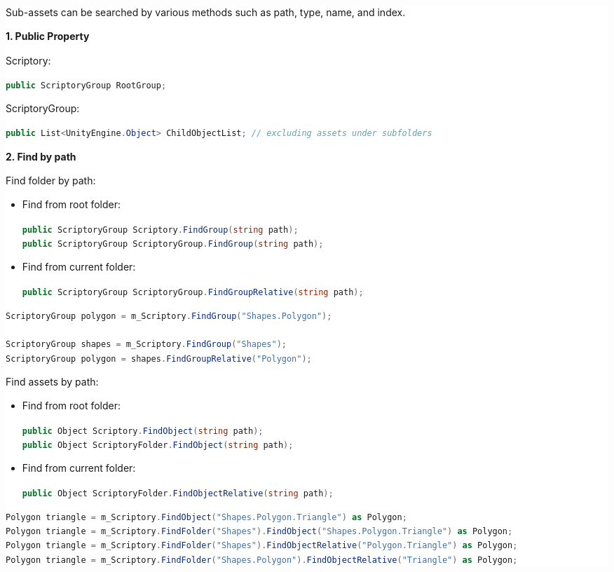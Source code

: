 Sub-assets can be searched by various methods such as path, type, name, and index.

**1. Public Property**

Scriptory:

~~~c#
public ScriptoryGroup RootGroup;
~~~

ScriptoryGroup:

~~~c#
public List<UnityEngine.Object> ChildObjectList; // excluding assets under subfolders
~~~

**2. Find by path**

Find folder by path:

* Find from root folder:

  ~~~c#
  public ScriptoryGroup Scriptory.FindGroup(string path);
  public ScriptoryGroup ScriptoryGroup.FindGroup(string path);
  ~~~

* Find from current folder:

  ~~~c#
  public ScriptoryGroup ScriptoryGroup.FindGroupRelative(string path);
  ~~~

~~~c#
ScriptoryGroup polygon = m_Scriptory.FindGroup("Shapes.Polygon");

ScriptoryGroup shapes = m_Scriptory.FindGroup("Shapes");
ScriptoryGroup polygon = shapes.FindGroupRelative("Polygon");
~~~

Find assets by path:

* Find from root folder:

  ~~~c#
  public Object Scriptory.FindObject(string path);
  public Object ScriptoryFolder.FindObject(string path);
  ~~~

* Find from current folder:

  ~~~c#
  public Object ScriptoryFolder.FindObjectRelative(string path);
  ~~~

~~~c#
Polygon triangle = m_Scriptory.FindObject("Shapes.Polygon.Triangle") as Polygon;
Polygon triangle = m_Scriptory.FindFolder("Shapes").FindObject("Shapes.Polygon.Triangle") as Polygon;
Polygon triangle = m_Scriptory.FindFolder("Shapes").FindObjectRelative("Polygon.Triangle") as Polygon;
Polygon triangle = m_Scriptory.FindFolder("Shapes.Polygon").FindObjectRelative("Triangle") as Polygon;
~~~
